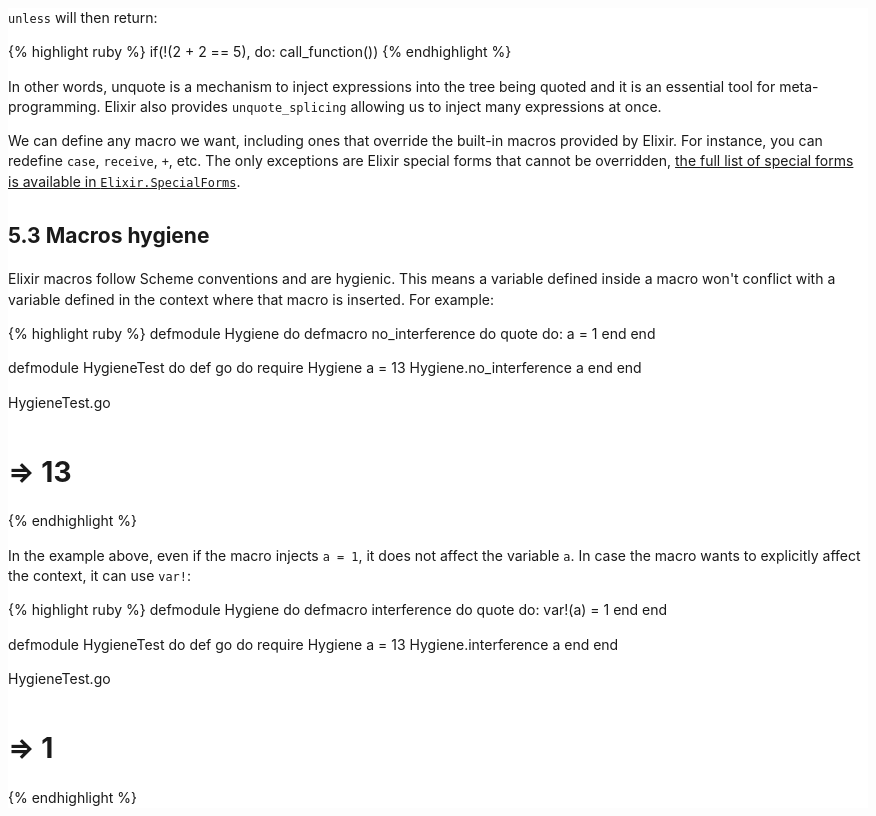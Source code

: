 `unless` will then return:

{% highlight ruby %}
if(!(2 + 2 == 5), do: call_function())
{% endhighlight %}

In other words, unquote is a mechanism to inject expressions into the tree being quoted and it is an essential tool for meta-programming. Elixir also provides `unquote_splicing` allowing us to inject many expressions at once.

We can define any macro we want, including ones that override the built-in macros provided by Elixir. For instance, you can redefine `case`, `receive`, `+`, etc. The only exceptions are Elixir special forms that cannot be overridden, [the full list of special forms is available in `Elixir.SpecialForms`](/docs/stable/Elixir.SpecialForms.html).

## 5.3 Macros hygiene

Elixir macros follow Scheme conventions and are hygienic. This means a variable defined inside a macro won't conflict with a variable defined in the context where that macro is inserted. For example:

{% highlight ruby %}
defmodule Hygiene do
  defmacro no_interference do
    quote do: a = 1
  end
end

defmodule HygieneTest do
  def go do
    require Hygiene
    a = 13
    Hygiene.no_interference
    a
  end
end

HygieneTest.go
# => 13
{% endhighlight %}

In the example above, even if the macro injects `a = 1`, it does not affect the variable `a`. In case the macro wants to explicitly affect the context, it can use `var!`:

{% highlight ruby %}
defmodule Hygiene do
  defmacro interference do
    quote do: var!(a) = 1
  end
end

defmodule HygieneTest do
  def go do
    require Hygiene
    a = 13
    Hygiene.interference
    a
  end
end

HygieneTest.go
# => 1
{% endhighlight %}
